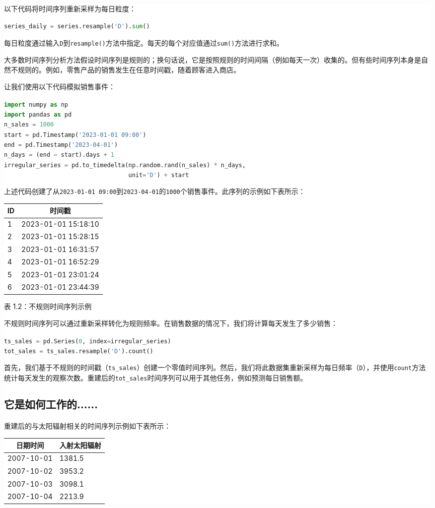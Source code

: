 以下代码将时间序列重新采样为每日粒度：

```py
series_daily = series.resample('D').sum()
```

每日粒度通过输入`D`到`resample()`方法中指定。每天的每个对应值通过`sum()`方法进行求和。

大多数时间序列分析方法假设时间序列是规则的；换句话说，它是按照规则的时间间隔（例如每天一次）收集的。但有些时间序列本身是自然不规则的。例如，零售产品的销售发生在任意时间戳，随着顾客进入商店。

让我们使用以下代码模拟销售事件：

```py
import numpy as np
import pandas as pd
n_sales = 1000
start = pd.Timestamp('2023-01-01 09:00')
end = pd.Timestamp('2023-04-01')
n_days = (end – start).days + 1
irregular_series = pd.to_timedelta(np.random.rand(n_sales) * n_days,
                                   unit='D') + start
```

上述代码创建了从`2023-01-01 09:00`到`2023-04-01`的`1000`个销售事件。此序列的示例如下表所示：

| **ID** | **时间戳** |
| --- | --- |
| 1 | 2023-01-01 15:18:10 |
| 2 | 2023-01-01 15:28:15 |
| 3 | 2023-01-01 16:31:57 |
| 4 | 2023-01-01 16:52:29 |
| 5 | 2023-01-01 23:01:24 |
| 6 | 2023-01-01 23:44:39 |

表 1.2：不规则时间序列示例

不规则时间序列可以通过重新采样转化为规则频率。在销售数据的情况下，我们将计算每天发生了多少销售：

```py
ts_sales = pd.Series(0, index=irregular_series)
tot_sales = ts_sales.resample('D').count()
```

首先，我们基于不规则的时间戳（`ts_sales`）创建一个零值时间序列。然后，我们将此数据集重新采样为每日频率（`D`），并使用`count`方法统计每天发生的观察次数。重建后的`tot_sales`时间序列可以用于其他任务，例如预测每日销售额。

## 它是如何工作的……

重建后的与太阳辐射相关的时间序列示例如下表所示：

| **日期时间** | **入射太阳辐射** |
| --- | --- |
| 2007-10-01 | 1381.5 |
| 2007-10-02 | 3953.2 |
| 2007-10-03 | 3098.1 |
| 2007-10-04 | 2213.9 |
